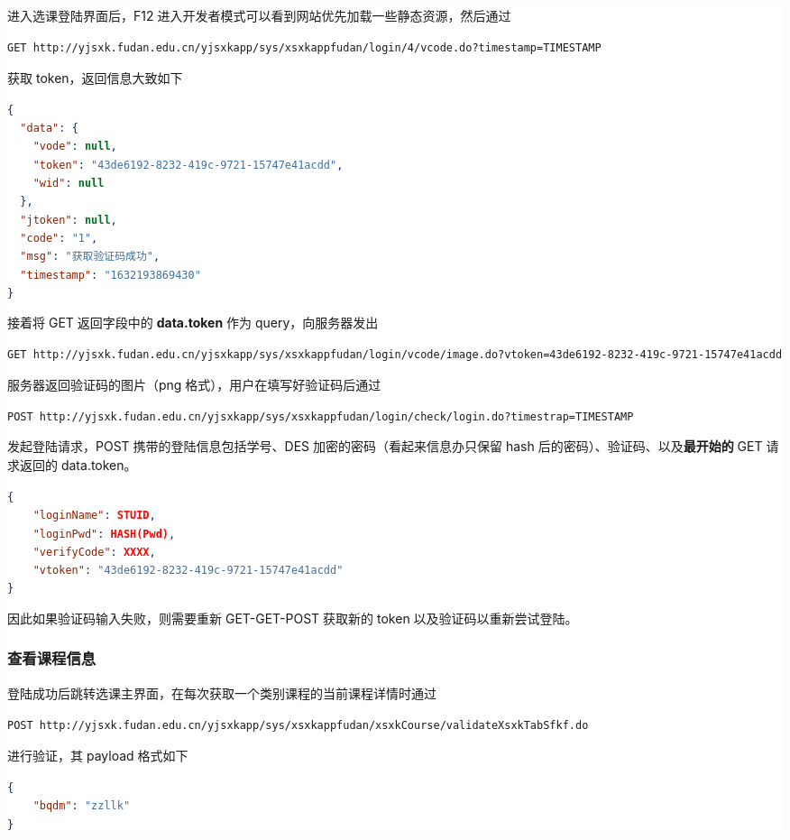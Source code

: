 进入选课登陆界面后，F12 进入开发者模式可以看到网站优先加载一些静态资源，然后通过

```
GET http://yjsxk.fudan.edu.cn/yjsxkapp/sys/xsxkappfudan/login/4/vcode.do?timestamp=TIMESTAMP
```

获取 token，返回信息大致如下

```json
{
  "data": {
    "vode": null,
    "token": "43de6192-8232-419c-9721-15747e41acdd",
    "wid": null
  },
  "jtoken": null,
  "code": "1",
  "msg": "获取验证码成功",
  "timestamp": "1632193869430"
}
```

接着将 GET 返回字段中的 **data.token** 作为 query，向服务器发出

```
GET http://yjsxk.fudan.edu.cn/yjsxkapp/sys/xsxkappfudan/login/vcode/image.do?vtoken=43de6192-8232-419c-9721-15747e41acdd
```

服务器返回验证码的图片（png 格式），用户在填写好验证码后通过

```
POST http://yjsxk.fudan.edu.cn/yjsxkapp/sys/xsxkappfudan/login/check/login.do?timestrap=TIMESTAMP
```

发起登陆请求，POST 携带的登陆信息包括学号、DES 加密的密码（看起来信息办只保留 hash 后的密码）、验证码、以及**最开始的** GET 请求返回的 data.token。

```json
{
	"loginName": STUID,
    "loginPwd": HASH(Pwd),
    "verifyCode": XXXX,
    "vtoken": "43de6192-8232-419c-9721-15747e41acdd"
}
```

因此如果验证码输入失败，则需要重新 GET-GET-POST 获取新的 token 以及验证码以重新尝试登陆。

### 查看课程信息

登陆成功后跳转选课主界面，在每次获取一个类别课程的当前课程详情时通过

```
POST http://yjsxk.fudan.edu.cn/yjsxkapp/sys/xsxkappfudan/xsxkCourse/validateXsxkTabSfkf.do
```

进行验证，其 payload 格式如下

```json
{
	"bqdm": "zzllk"
}
```
